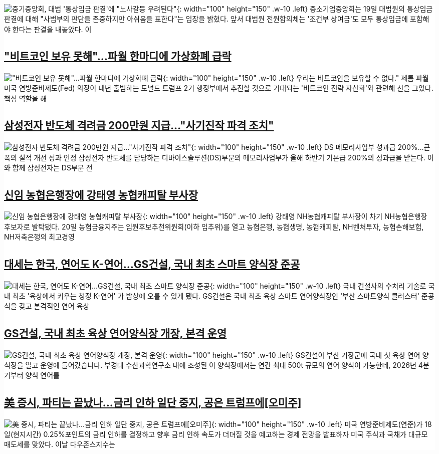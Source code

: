 ![중기중앙회, 대법 '통상임금 판결'에 "노사갈등 우려된다"](https://mimgnews.pstatic.net/image/origin/277/2024/12/19/5520685.jpg?type=nf220_150){: width="100" height="150" .w-10 .left}
중소기업중앙회는 19일 대법원의 통상임금 판결에 대해 "사법부의 판단을 존중하지만 아쉬움을 표한다"는 입장을 밝혔다. 앞서 대법원 전원합의체는 '조건부 상여금'도 모두 통상임금에 포함해야 한다는 판결을 내놓았다. 이

## ["비트코인 보유 못해"…파월 한마디에 가상화폐 급락](https://n.news.naver.com/mnews/article/277/0005520245)

!["비트코인 보유 못해"…파월 한마디에 가상화폐 급락](https://mimgnews.pstatic.net/image/origin/277/2024/12/19/5520245.jpg?type=nf220_150){: width="100" height="150" .w-10 .left}
우리는 비트코인을 보유할 수 없다." 제롬 파월 미국 연방준비제도(Fed) 의장이 내년 출범하는 도널드 트럼프 2기 행정부에서 추진할 것으로 기대되는 '비트코인 전략 자산화'와 관련해 선을 그었다. 핵심 역할을 해

## [삼성전자 반도체 격려금 200만원 지급…"사기진작 파격 조치"](https://n.news.naver.com/mnews/article/001/0015117624)

![삼성전자 반도체 격려금 200만원 지급…"사기진작 파격 조치"](https://mimgnews.pstatic.net/image/origin/001/2024/12/20/15117624.jpg?type=nf220_150){: width="100" height="150" .w-10 .left}
DS 메모리사업부 성과급 200%…큰 폭의 실적 개선 성과 인정 삼성전자 반도체를 담당하는 디바이스솔루션(DS)부문의 메모리사업부가 올해 하반기 기본급 200%의 성과급을 받는다. 이와 함께 삼성전자는 DS부문 전

## [신임 농협은행장에 강태영 농협캐피탈 부사장](https://n.news.naver.com/mnews/article/014/0005285359)

![신임 농협은행장에 강태영 농협캐피탈 부사장](https://mimgnews.pstatic.net/image/origin/014/2024/12/20/5285359.jpg?type=nf220_150){: width="100" height="150" .w-10 .left}
강태영 NH농협캐피탈 부사장이 차기 NH농협은행장 후보자로 발탁됐다. 20일 농협금융지주는 임원후보추천위원회(이하 임추위)를 열고 농협은행, 농협생명, 농협캐피탈, NH벤처투자, 농협손해보험, NH저축은행의 최고경영

## [대세는 한국, 연어도 K-연어…GS건설, 국내 최초 스마트 양식장 준공](https://n.news.naver.com/mnews/article/015/0005072562)

![대세는 한국, 연어도 K-연어…GS건설, 국내 최초 스마트 양식장 준공](https://mimgnews.pstatic.net/image/origin/015/2024/12/20/5072562.jpg?type=nf220_150){: width="100" height="150" .w-10 .left}
국내 건설사의 수처리 기술로 국내 최초 '육상에서 키우는 청정 K-연어' 가 밥상에 오를 수 있게 됐다. GS건설은 국내 최초 육상 스마트 연어양식장인 '부산 스마트양식 클러스터' 준공식을 갖고 본격적인 연어 육상

## [GS건설, 국내 최초 육상 연어양식장 개장, 본격 운영](https://n.news.naver.com/mnews/article/052/0002130283)

![GS건설, 국내 최초 육상 연어양식장 개장, 본격 운영](https://mimgnews.pstatic.net/image/origin/052/2024/12/20/2130283.jpg?type=nf220_150){: width="100" height="150" .w-10 .left}
GS건설이 부산 기장군에 국내 첫 육상 연어 양식장을 열고 운영에 들어갔습니다. 부경대 수산과학연구소 내에 조성된 이 양식장에서는 연간 최대 500t 규모의 연어 양식이 가능한데, 2026년 4분기부터 양식 연어를

## [美 증시, 파티는 끝났나…금리 인하 일단 중지, 공은 트럼프에[오미주]](https://n.news.naver.com/mnews/article/008/0005131245)

![美 증시, 파티는 끝났나…금리 인하 일단 중지, 공은 트럼프에[오미주]](https://mimgnews.pstatic.net/image/origin/008/2024/12/19/5131245.jpg?type=nf220_150){: width="100" height="150" .w-10 .left}
미국 연방준비제도(연준)가 18일(현지시간) 0.25%포인트의 금리 인하를 결정하고 향후 금리 인하 속도가 더뎌질 것을 예고하는 경제 전망을 발표하자 미국 주식과 국채가 대규모 매도세를 맞았다. 이날 다우존스지수는
